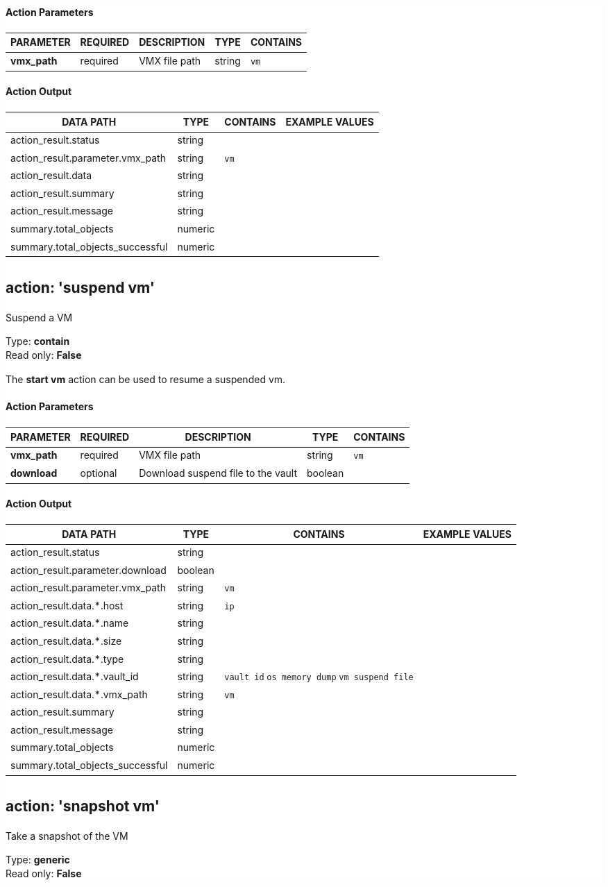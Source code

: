 #### Action Parameters
PARAMETER | REQUIRED | DESCRIPTION | TYPE | CONTAINS
--------- | -------- | ----------- | ---- | --------
**vmx_path** |  required  | VMX file path | string |  `vm` 

#### Action Output
DATA PATH | TYPE | CONTAINS | EXAMPLE VALUES
--------- | ---- | -------- | --------------
action_result.status | string |  |  
action_result.parameter.vmx_path | string |  `vm`  |  
action_result.data | string |  |  
action_result.summary | string |  |  
action_result.message | string |  |  
summary.total_objects | numeric |  |  
summary.total_objects_successful | numeric |  |    

## action: 'suspend vm'
Suspend a VM

Type: **contain**  
Read only: **False**

The <b>start vm</b> action can be used to resume a suspended vm.

#### Action Parameters
PARAMETER | REQUIRED | DESCRIPTION | TYPE | CONTAINS
--------- | -------- | ----------- | ---- | --------
**vmx_path** |  required  | VMX file path | string |  `vm` 
**download** |  optional  | Download suspend file to the vault | boolean | 

#### Action Output
DATA PATH | TYPE | CONTAINS | EXAMPLE VALUES
--------- | ---- | -------- | --------------
action_result.status | string |  |  
action_result.parameter.download | boolean |  |  
action_result.parameter.vmx_path | string |  `vm`  |  
action_result.data.\*.host | string |  `ip`  |  
action_result.data.\*.name | string |  |  
action_result.data.\*.size | string |  |  
action_result.data.\*.type | string |  |  
action_result.data.\*.vault_id | string |  `vault id`  `os memory dump`  `vm suspend file`  |  
action_result.data.\*.vmx_path | string |  `vm`  |  
action_result.summary | string |  |  
action_result.message | string |  |  
summary.total_objects | numeric |  |  
summary.total_objects_successful | numeric |  |    

## action: 'snapshot vm'
Take a snapshot of the VM

Type: **generic**  
Read only: **False**
